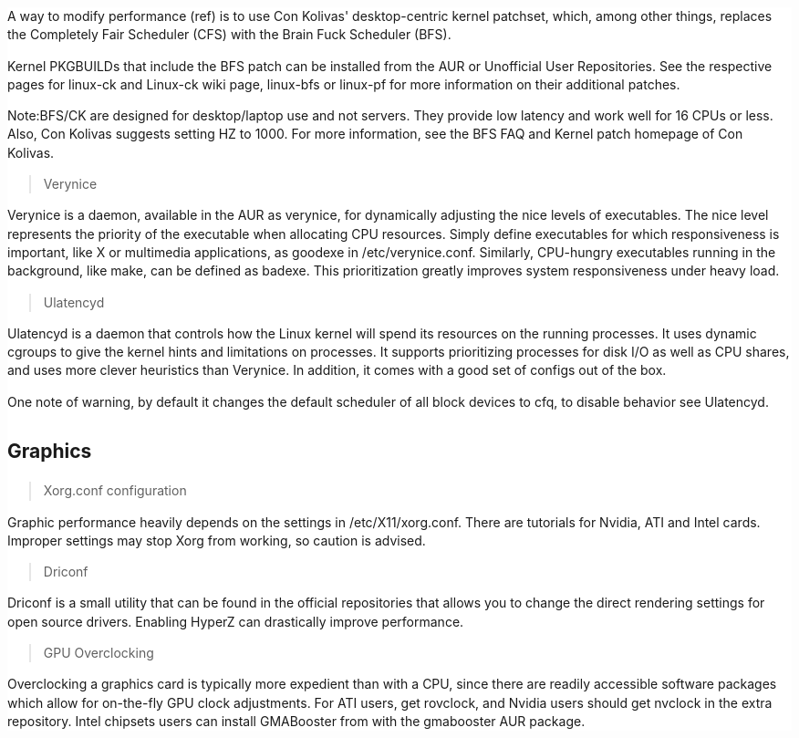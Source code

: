 A way to modify performance (ref) is to use Con Kolivas' desktop-centric
kernel patchset, which, among other things, replaces the Completely Fair
Scheduler (CFS) with the Brain Fuck Scheduler (BFS).

Kernel PKGBUILDs that include the BFS patch can be installed from the
AUR or Unofficial User Repositories. See the respective pages for
linux-ck and Linux-ck wiki page, linux-bfs or linux-pf for more
information on their additional patches.

Note:BFS/CK are designed for desktop/laptop use and not servers. They
provide low latency and work well for 16 CPUs or less. Also, Con Kolivas
suggests setting HZ to 1000. For more information, see the BFS FAQ and
Kernel patch homepage of Con Kolivas.

> Verynice

Verynice is a daemon, available in the AUR as verynice, for dynamically
adjusting the nice levels of executables. The nice level represents the
priority of the executable when allocating CPU resources. Simply define
executables for which responsiveness is important, like X or multimedia
applications, as goodexe in /etc/verynice.conf. Similarly, CPU-hungry
executables running in the background, like make, can be defined as
badexe. This prioritization greatly improves system responsiveness under
heavy load.

> Ulatencyd

Ulatencyd is a daemon that controls how the Linux kernel will spend its
resources on the running processes. It uses dynamic cgroups to give the
kernel hints and limitations on processes. It supports prioritizing
processes for disk I/O as well as CPU shares, and uses more clever
heuristics than Verynice. In addition, it comes with a good set of
configs out of the box.

One note of warning, by default it changes the default scheduler of all
block devices to cfq, to disable behavior see Ulatencyd.

Graphics
--------

> Xorg.conf configuration

Graphic performance heavily depends on the settings in
/etc/X11/xorg.conf. There are tutorials for Nvidia, ATI and Intel cards.
Improper settings may stop Xorg from working, so caution is advised.

> Driconf

Driconf is a small utility that can be found in the official
repositories that allows you to change the direct rendering settings for
open source drivers. Enabling HyperZ can drastically improve
performance.

> GPU Overclocking

Overclocking a graphics card is typically more expedient than with a
CPU, since there are readily accessible software packages which allow
for on-the-fly GPU clock adjustments. For ATI users, get rovclock, and
Nvidia users should get nvclock in the extra repository. Intel chipsets
users can install GMABooster from with the gmabooster AUR package.
